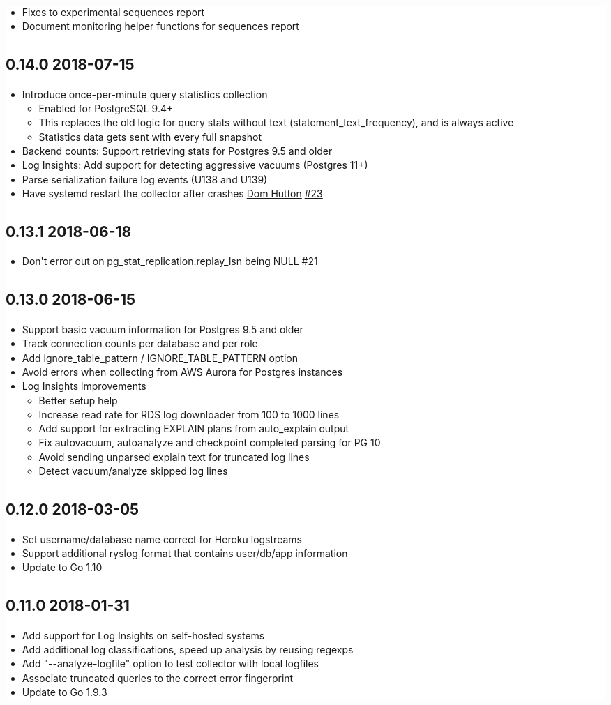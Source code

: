 * Fixes to experimental sequences report
* Document monitoring helper functions for sequences report


## 0.14.0      2018-07-15

* Introduce once-per-minute query statistics collection
  - Enabled for PostgreSQL 9.4+
  - This replaces the old logic for query stats without text (statement_text_frequency),
    and is always active
  - Statistics data gets sent with every full snapshot
* Backend counts: Support retrieving stats for Postgres 9.5 and older
* Log Insights: Add support for detecting aggressive vacuums (Postgres 11+)
* Parse serialization failure log events (U138 and U139)
* Have systemd restart the collector after crashes [Dom Hutton](https://github.com/Dombo) [#23](https://github.com/pganalyze/collector/pull/23)


## 0.13.1      2018-06-18

* Don't error out on pg_stat_replication.replay_lsn being NULL [#21](https://github.com/pganalyze/collector/issues/21)


## 0.13.0      2018-06-15

* Support basic vacuum information for Postgres 9.5 and older
* Track connection counts per database and per role
* Add ignore_table_pattern / IGNORE_TABLE_PATTERN option
* Avoid errors when collecting from AWS Aurora for Postgres instances
* Log Insights improvements
  * Better setup help
  * Increase read rate for RDS log downloader from 100 to 1000 lines
  * Add support for extracting EXPLAIN plans from auto_explain output
  * Fix autovacuum, autoanalyze and checkpoint completed parsing for PG 10
  * Avoid sending unparsed explain text for truncated log lines
  * Detect vacuum/analyze skipped log lines


## 0.12.0      2018-03-05

* Set username/database name correct for Heroku logstreams
* Support additional ryslog format that contains user/db/app information
* Update to Go 1.10


## 0.11.0      2018-01-31

* Add support for Log Insights on self-hosted systems
* Add additional log classifications, speed up analysis by reusing regexps
* Add "--analyze-logfile" option to test collector with local logfiles
* Associate truncated queries to the correct error fingerprint
* Update to Go 1.9.3
